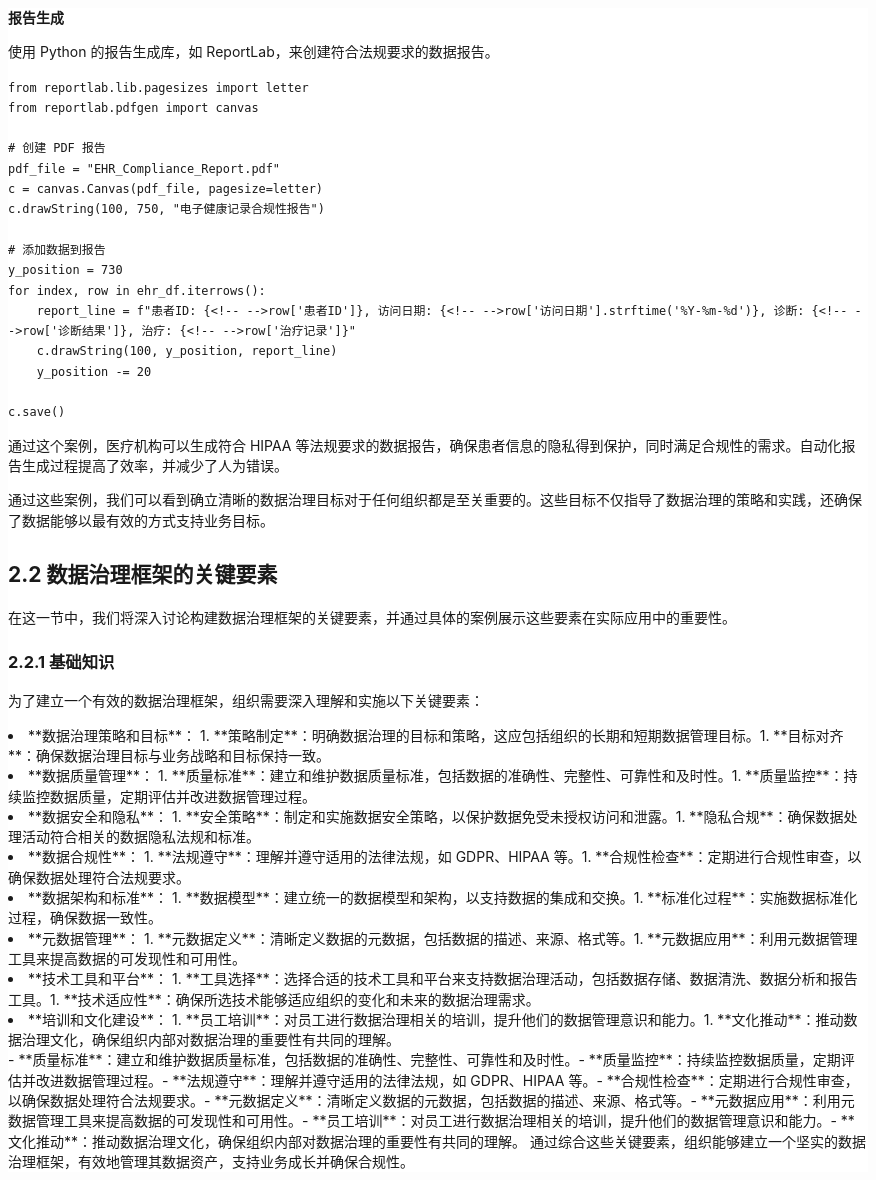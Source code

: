 **报告生成**

使用 Python 的报告生成库，如 ReportLab，来创建符合法规要求的数据报告。

```
from reportlab.lib.pagesizes import letter
from reportlab.pdfgen import canvas

# 创建 PDF 报告
pdf_file = "EHR_Compliance_Report.pdf"
c = canvas.Canvas(pdf_file, pagesize=letter)
c.drawString(100, 750, "电子健康记录合规性报告")

# 添加数据到报告
y_position = 730
for index, row in ehr_df.iterrows():
    report_line = f"患者ID: {<!-- -->row['患者ID']}, 访问日期: {<!-- -->row['访问日期'].strftime('%Y-%m-%d')}, 诊断: {<!-- -->row['诊断结果']}, 治疗: {<!-- -->row['治疗记录']}"
    c.drawString(100, y_position, report_line)
    y_position -= 20

c.save()

```

通过这个案例，医疗机构可以生成符合 HIPAA 等法规要求的数据报告，确保患者信息的隐私得到保护，同时满足合规性的需求。自动化报告生成过程提高了效率，并减少了人为错误。

通过这些案例，我们可以看到确立清晰的数据治理目标对于任何组织都是至关重要的。这些目标不仅指导了数据治理的策略和实践，还确保了数据能够以最有效的方式支持业务目标。

## 2.2 数据治理框架的关键要素

在这一节中，我们将深入讨论构建数据治理框架的关键要素，并通过具体的案例展示这些要素在实际应用中的重要性。

### 2.2.1 基础知识

为了建立一个有效的数据治理框架，组织需要深入理解和实施以下关键要素：
<li> **数据治理策略和目标**： 
  1. **策略制定**：明确数据治理的目标和策略，这应包括组织的长期和短期数据管理目标。1. **目标对齐**：确保数据治理目标与业务战略和目标保持一致。 </li><li> **数据质量管理**： 
  1. **质量标准**：建立和维护数据质量标准，包括数据的准确性、完整性、可靠性和及时性。1. **质量监控**：持续监控数据质量，定期评估并改进数据管理过程。 </li><li> **数据安全和隐私**： 
  1. **安全策略**：制定和实施数据安全策略，以保护数据免受未授权访问和泄露。1. **隐私合规**：确保数据处理活动符合相关的数据隐私法规和标准。 </li><li> **数据合规性**： 
  1. **法规遵守**：理解并遵守适用的法律法规，如 GDPR、HIPAA 等。1. **合规性检查**：定期进行合规性审查，以确保数据处理符合法规要求。 </li><li> **数据架构和标准**： 
  1. **数据模型**：建立统一的数据模型和架构，以支持数据的集成和交换。1. **标准化过程**：实施数据标准化过程，确保数据一致性。 </li><li> **元数据管理**： 
  1. **元数据定义**：清晰定义数据的元数据，包括数据的描述、来源、格式等。1. **元数据应用**：利用元数据管理工具来提高数据的可发现性和可用性。 </li><li> **技术工具和平台**： 
  1. **工具选择**：选择合适的技术工具和平台来支持数据治理活动，包括数据存储、数据清洗、数据分析和报告工具。1. **技术适应性**：确保所选技术能够适应组织的变化和未来的数据治理需求。 </li><li> **培训和文化建设**： 
  1. **员工培训**：对员工进行数据治理相关的培训，提升他们的数据管理意识和能力。1. **文化推动**：推动数据治理文化，确保组织内部对数据治理的重要性有共同的理解。 </li>- **质量标准**：建立和维护数据质量标准，包括数据的准确性、完整性、可靠性和及时性。- **质量监控**：持续监控数据质量，定期评估并改进数据管理过程。- **法规遵守**：理解并遵守适用的法律法规，如 GDPR、HIPAA 等。- **合规性检查**：定期进行合规性审查，以确保数据处理符合法规要求。- **元数据定义**：清晰定义数据的元数据，包括数据的描述、来源、格式等。- **元数据应用**：利用元数据管理工具来提高数据的可发现性和可用性。- **员工培训**：对员工进行数据治理相关的培训，提升他们的数据管理意识和能力。- **文化推动**：推动数据治理文化，确保组织内部对数据治理的重要性有共同的理解。
通过综合这些关键要素，组织能够建立一个坚实的数据治理框架，有效地管理其数据资产，支持业务成长并确保合规性。
